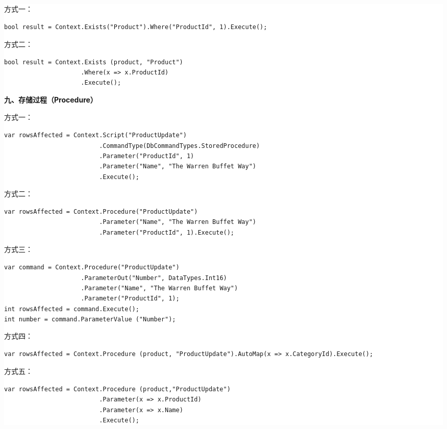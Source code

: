 方式一：
```
bool result = Context.Exists("Product").Where("ProductId", 1).Execute();
```
 

方式二：
```
bool result = Context.Exists (product, "Product")
                     .Where(x => x.ProductId)
                     .Execute();
```
 

 

**九、存储过程（Procedure）**

方式一：
```
var rowsAffected = Context.Script("ProductUpdate")
                          .CommandType(DbCommandTypes.StoredProcedure)
                          .Parameter("ProductId", 1)
                          .Parameter("Name", "The Warren Buffet Way")
                          .Execute();
```
 

方式二：
```
var rowsAffected = Context.Procedure("ProductUpdate")
                          .Parameter("Name", "The Warren Buffet Way")
                          .Parameter("ProductId", 1).Execute();
```
 

方式三：

```
var command = Context.Procedure("ProductUpdate")
                     .ParameterOut("Number", DataTypes.Int16)
                     .Parameter("Name", "The Warren Buffet Way")
                     .Parameter("ProductId", 1);
int rowsAffected = command.Execute();
int number = command.ParameterValue ("Number");
```

 

方式四：
```
var rowsAffected = Context.Procedure (product, "ProductUpdate").AutoMap(x => x.CategoryId).Execute();
```
 

方式五：
```
var rowsAffected = Context.Procedure (product,"ProductUpdate")                            
                          .Parameter(x => x.ProductId)
                          .Parameter(x => x.Name)                           
                          .Execute();
```
 